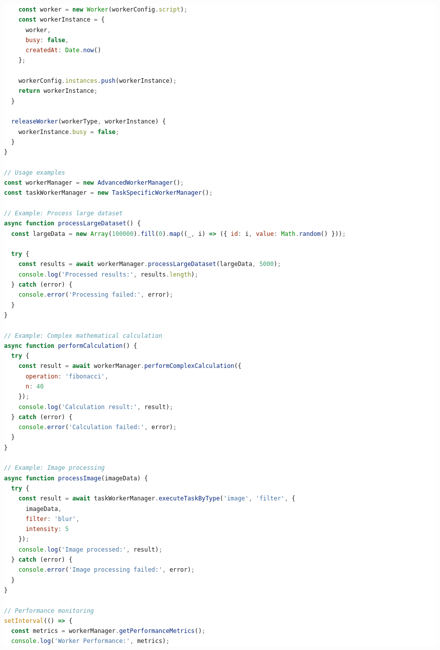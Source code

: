 ```javascript
    const worker = new Worker(workerConfig.script);
    const workerInstance = {
      worker,
      busy: false,
      createdAt: Date.now()
    };
    
    workerConfig.instances.push(workerInstance);
    return workerInstance;
  }
  
  releaseWorker(workerType, workerInstance) {
    workerInstance.busy = false;
  }
}

// Usage examples
const workerManager = new AdvancedWorkerManager();
const taskWorkerManager = new TaskSpecificWorkerManager();

// Example: Process large dataset
async function processLargeDataset() {
  const largeData = new Array(100000).fill(0).map((_, i) => ({ id: i, value: Math.random() }));
  
  try {
    const results = await workerManager.processLargeDataset(largeData, 5000);
    console.log('Processed results:', results.length);
  } catch (error) {
    console.error('Processing failed:', error);
  }
}

// Example: Complex mathematical calculation
async function performCalculation() {
  try {
    const result = await workerManager.performComplexCalculation({
      operation: 'fibonacci',
      n: 40
    });
    console.log('Calculation result:', result);
  } catch (error) {
    console.error('Calculation failed:', error);
  }
}

// Example: Image processing
async function processImage(imageData) {
  try {
    const result = await taskWorkerManager.executeTaskByType('image', 'filter', {
      imageData,
      filter: 'blur',
      intensity: 5
    });
    console.log('Image processed:', result);
  } catch (error) {
    console.error('Image processing failed:', error);
  }
}

// Performance monitoring
setInterval(() => {
  const metrics = workerManager.getPerformanceMetrics();
  console.log('Worker Performance:', metrics);
```
